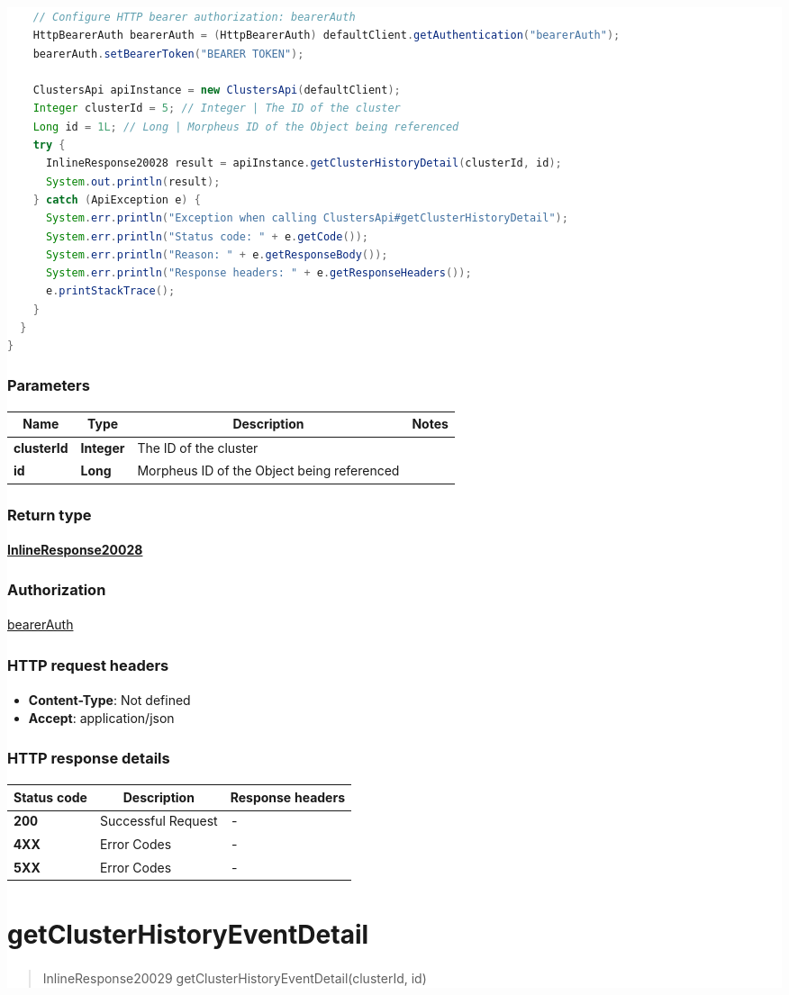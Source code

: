 ```java
    // Configure HTTP bearer authorization: bearerAuth
    HttpBearerAuth bearerAuth = (HttpBearerAuth) defaultClient.getAuthentication("bearerAuth");
    bearerAuth.setBearerToken("BEARER TOKEN");

    ClustersApi apiInstance = new ClustersApi(defaultClient);
    Integer clusterId = 5; // Integer | The ID of the cluster
    Long id = 1L; // Long | Morpheus ID of the Object being referenced
    try {
      InlineResponse20028 result = apiInstance.getClusterHistoryDetail(clusterId, id);
      System.out.println(result);
    } catch (ApiException e) {
      System.err.println("Exception when calling ClustersApi#getClusterHistoryDetail");
      System.err.println("Status code: " + e.getCode());
      System.err.println("Reason: " + e.getResponseBody());
      System.err.println("Response headers: " + e.getResponseHeaders());
      e.printStackTrace();
    }
  }
}
```

### Parameters

Name | Type | Description  | Notes
------------- | ------------- | ------------- | -------------
 **clusterId** | **Integer**| The ID of the cluster |
 **id** | **Long**| Morpheus ID of the Object being referenced |

### Return type

[**InlineResponse20028**](InlineResponse20028.md)

### Authorization

[bearerAuth](../README.md#bearerAuth)

### HTTP request headers

 - **Content-Type**: Not defined
 - **Accept**: application/json

### HTTP response details
| Status code | Description | Response headers |
|-------------|-------------|------------------|
**200** | Successful Request |  -  |
**4XX** | Error Codes |  -  |
**5XX** | Error Codes |  -  |

<a name="getClusterHistoryEventDetail"></a>
# **getClusterHistoryEventDetail**
> InlineResponse20029 getClusterHistoryEventDetail(clusterId, id)
